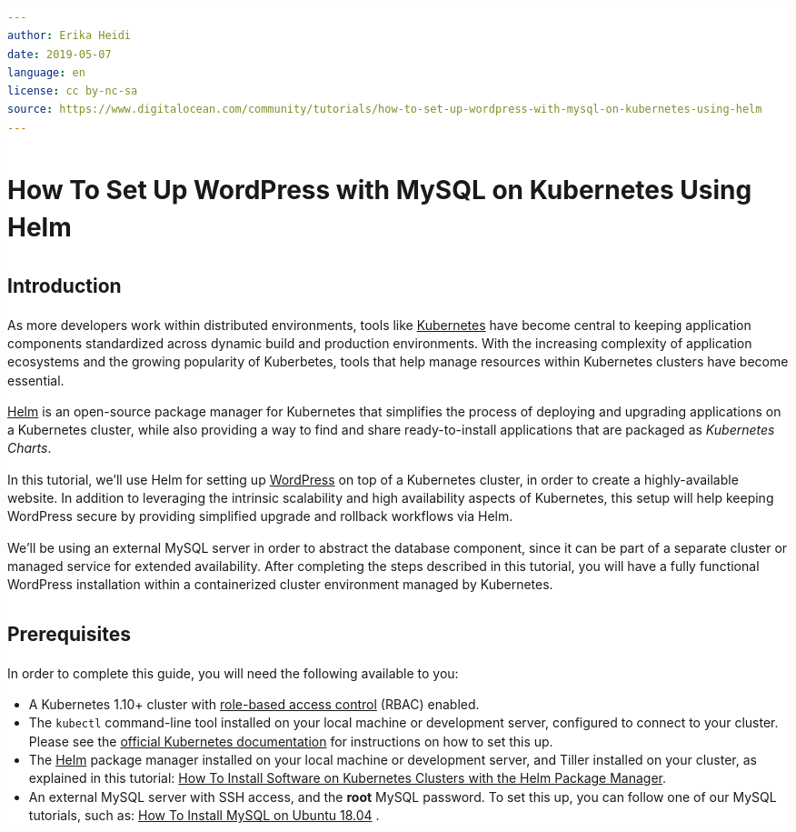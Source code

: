 ```yaml
---
author: Erika Heidi
date: 2019-05-07
language: en
license: cc by-nc-sa
source: https://www.digitalocean.com/community/tutorials/how-to-set-up-wordpress-with-mysql-on-kubernetes-using-helm
---
```


# How To Set Up WordPress with MySQL on Kubernetes Using Helm

## Introduction

As more developers work within distributed environments, tools like [Kubernetes](https://kubernetes.io/) have become central to keeping application components standardized across dynamic build and production environments. With the increasing complexity of application ecosystems and the growing popularity of Kuberbetes, tools that help manage resources within Kubernetes clusters have become essential.

[Helm](https://helm.sh/) is an open-source package manager for Kubernetes that simplifies the process of deploying and upgrading applications on a Kubernetes cluster, while also providing a way to find and share ready-to-install applications that are packaged as _Kubernetes Charts_.

In this tutorial, we’ll use Helm for setting up [WordPress](https://wordpress.com) on top of a Kubernetes cluster, in order to create a highly-available website. In addition to leveraging the intrinsic scalability and high availability aspects of Kubernetes, this setup will help keeping WordPress secure by providing simplified upgrade and rollback workflows via Helm.

We’ll be using an external MySQL server in order to abstract the database component, since it can be part of a separate cluster or managed service for extended availability. After completing the steps described in this tutorial, you will have a fully functional WordPress installation within a containerized cluster environment managed by Kubernetes.

## Prerequisites

In order to complete this guide, you will need the following available to you:

- A Kubernetes 1.10+ cluster with [role-based access control](https://kubernetes.io/docs/reference/access-authn-authz/rbac/) (RBAC) enabled.
- The `kubectl` command-line tool installed on your local machine or development server, configured to connect to your cluster. Please see the [official Kubernetes documentation](https://kubernetes.io/docs/tasks/tools/install-kubectl/) for instructions on how to set this up.
- The [Helm](https://helm.sh/) package manager installed on your local machine or development server, and Tiller installed on your cluster, as explained in this tutorial: [How To Install Software on Kubernetes Clusters with the Helm Package Manager](how-to-install-software-on-kubernetes-clusters-with-the-helm-package-manager).
- An external MySQL server with SSH access, and the **root** MySQL password. To set this up, you can follow one of our MySQL tutorials, such as: [How To Install MySQL on Ubuntu 18.04](how-to-install-mysql-on-ubuntu-18-04) .
